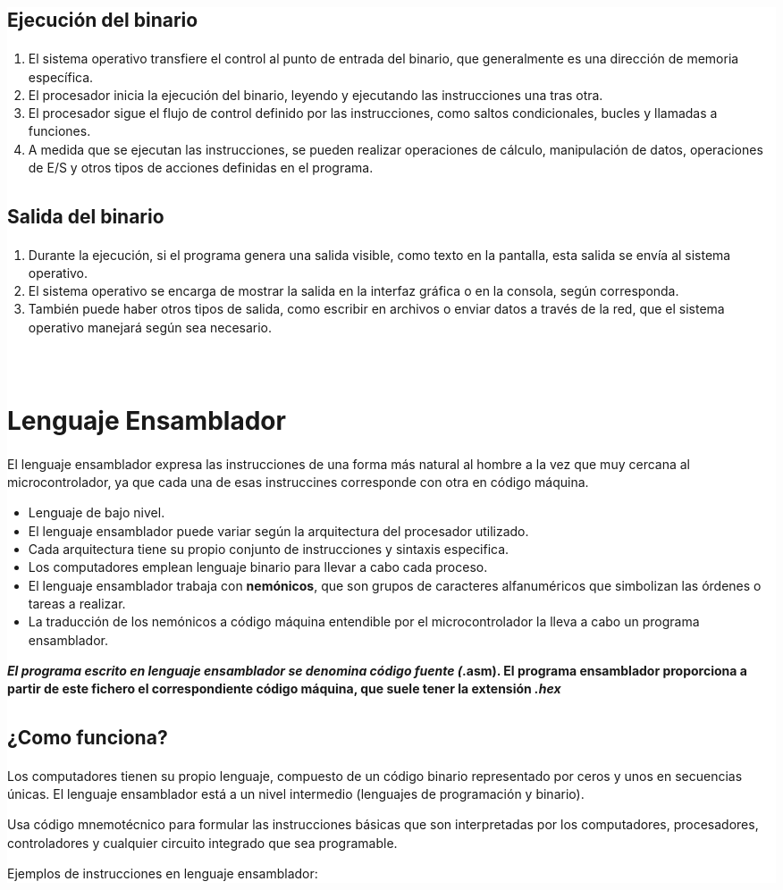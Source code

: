 ## Ejecución del binario

1. El sistema operativo transfiere el control al punto de entrada del binario, que generalmente es una dirección de memoria específica.
2. El procesador inicia la ejecución del binario, leyendo y ejecutando las instrucciones una tras otra.
3. El procesador sigue el flujo de control definido por las instrucciones, como saltos condicionales, bucles y llamadas a funciones.
4. A medida que se ejecutan las instrucciones, se pueden realizar operaciones de cálculo, manipulación de datos, operaciones de E/S y otros tipos de acciones definidas en el programa.

## Salida del binario

1. Durante la ejecución, si el programa genera una salida visible, como texto en la pantalla, esta salida se envía al sistema operativo.
2. El sistema operativo se encarga de mostrar la salida en la interfaz gráfica o en la consola, según corresponda.
3. También puede haber otros tipos de salida, como escribir en archivos o enviar datos a través de la red, que el sistema operativo manejará según sea necesario.

<br>

# Lenguaje Ensamblador 

El lenguaje ensamblador expresa las instrucciones de una forma más natural al hombre a la vez que muy cercana al microcontrolador, ya que cada una de esas instruccines corresponde con otra en código máquina.

- Lenguaje de bajo nivel.
- El lenguaje ensamblador puede variar según la arquitectura del procesador utilizado.
- Cada arquitectura tiene su propio conjunto de instrucciones y sintaxis especifica.
- Los computadores emplean lenguaje binario para llevar a cabo cada proceso.
- El lenguaje ensamblador trabaja con __nemónicos__, que son grupos de caracteres alfanuméricos que simbolizan las órdenes o tareas a realizar.
-  La traducción de los nemónicos a código máquina entendible por el microcontrolador la lleva a cabo un programa ensamblador.

 ***El programa escrito en lenguaje ensamblador se denomina código fuente (*.asm). El programa ensamblador proporciona a partir de este fichero el correspondiente código máquina, que suele tener la extensión *.hex***

## ¿Como funciona?

Los computadores tienen su propio lenguaje, compuesto de un código binario representado por ceros y unos en secuencias únicas. El lenguaje ensamblador está a un nivel intermedio (lenguajes de programación y binario).

Usa código mnemotécnico para formular las instrucciones básicas que son interpretadas por los computadores, procesadores, controladores y cualquier circuito integrado que sea programable.

Ejemplos de instrucciones en lenguaje ensamblador:
